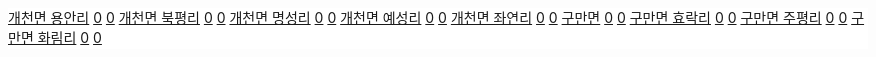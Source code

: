 
  <tr class="item">
    <td><a href="4882038025.html">개천면 용안리</a></td>
    <td><a href="4882038025.html">0</a></td>
    <td><a href="4882038025.html">0</a></td>
  </tr>
    

  <tr class="item">
    <td><a href="4882038026.html">개천면 북평리</a></td>
    <td><a href="4882038026.html">0</a></td>
    <td><a href="4882038026.html">0</a></td>
  </tr>
    

  <tr class="item">
    <td><a href="4882038027.html">개천면 명성리</a></td>
    <td><a href="4882038027.html">0</a></td>
    <td><a href="4882038027.html">0</a></td>
  </tr>
    

  <tr class="item">
    <td><a href="4882038028.html">개천면 예성리</a></td>
    <td><a href="4882038028.html">0</a></td>
    <td><a href="4882038028.html">0</a></td>
  </tr>
    

  <tr class="item">
    <td><a href="4882038029.html">개천면 좌연리</a></td>
    <td><a href="4882038029.html">0</a></td>
    <td><a href="4882038029.html">0</a></td>
  </tr>
    

  <tr class="item">
    <td><a href="4882039000.html">구만면</a></td>
    <td><a href="4882039000.html">0</a></td>
    <td><a href="4882039000.html">0</a></td>
  </tr>
    

  <tr class="item">
    <td><a href="4882039021.html">구만면 효락리</a></td>
    <td><a href="4882039021.html">0</a></td>
    <td><a href="4882039021.html">0</a></td>
  </tr>
    

  <tr class="item">
    <td><a href="4882039022.html">구만면 주평리</a></td>
    <td><a href="4882039022.html">0</a></td>
    <td><a href="4882039022.html">0</a></td>
  </tr>
    

  <tr class="item">
    <td><a href="4882039023.html">구만면 화림리</a></td>
    <td><a href="4882039023.html">0</a></td>
    <td><a href="4882039023.html">0</a></td>
  </tr>
    